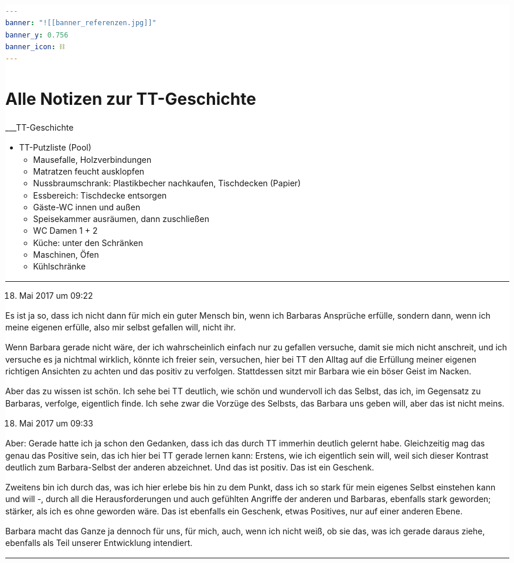 ```yaml
---
banner: "![[banner_referenzen.jpg]]"
banner_y: 0.756
banner_icon: ⛓️
---
```


# Alle Notizen zur TT-Geschichte

___TT-Geschichte

- TT-Putzliste (Pool)
	- Mausefalle, Holzverbindungen
	- Matratzen feucht ausklopfen
	- Nussbraumschrank: Plastikbecher nachkaufen, Tischdecken (Papier)
	- Essbereich: Tischdecke entsorgen
	- Gäste-WC innen und außen
	- Speisekammer ausräumen, dann zuschließen
	- WC Damen 1 + 2
	- Küche: unter den Schränken
	- Maschinen, Öfen
	- Kühlschränke

---

18. Mai 2017 um 09:22

Es ist ja so, dass ich nicht dann für mich ein guter Mensch bin, wenn ich Barbaras Ansprüche erfülle, sondern dann, wenn ich meine eigenen erfülle, also mir selbst gefallen will, nicht ihr.

Wenn Barbara gerade nicht wäre, der ich wahrscheinlich einfach nur zu gefallen versuche, damit sie mich nicht anschreit, und ich versuche es ja nichtmal wirklich, könnte ich freier sein, versuchen, hier bei TT den Alltag auf die Erfüllung meiner eigenen richtigen Ansichten zu achten und das positiv zu verfolgen. Stattdessen sitzt mir Barbara wie ein böser Geist im Nacken.

Aber das zu wissen ist schön. Ich sehe bei TT deutlich, wie schön und wundervoll ich das Selbst, das ich, im Gegensatz zu Barbaras, verfolge, eigentlich finde. Ich sehe zwar die Vorzüge des Selbsts, das Barbara uns geben will, aber das ist nicht meins.

18. Mai 2017 um 09:33

Aber: Gerade hatte ich ja schon den Gedanken, dass ich das durch TT immerhin deutlich gelernt habe. Gleichzeitig mag das genau das Positive sein, das ich hier bei TT gerade lernen kann: Erstens, wie ich eigentlich sein will, weil sich dieser Kontrast deutlich zum Barbara-Selbst der anderen abzeichnet. Und das ist positiv. Das ist ein Geschenk.

Zweitens bin ich durch das, was ich hier erlebe bis hin zu dem Punkt, dass ich so stark für mein eigenes Selbst einstehen kann und will -, durch all die Herausforderungen und auch gefühlten Angriffe der anderen und Barbaras, ebenfalls stark geworden; stärker, als ich es ohne geworden wäre. Das ist ebenfalls ein Geschenk, etwas Positives, nur auf einer anderen Ebene.

Barbara macht das Ganze ja dennoch für uns, für mich, auch, wenn ich nicht weiß, ob sie das, was ich gerade daraus ziehe, ebenfalls als Teil unserer Entwicklung intendiert.

---
